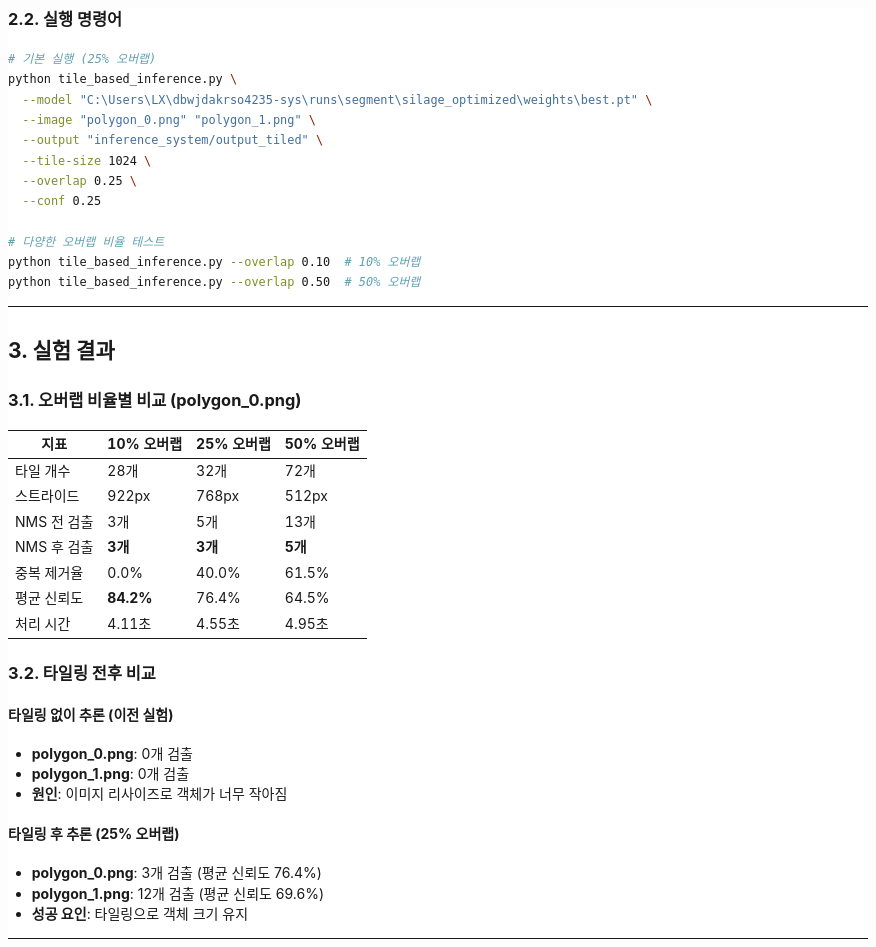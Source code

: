 ### 2.2. 실행 명령어
```bash
# 기본 실행 (25% 오버랩)
python tile_based_inference.py \
  --model "C:\Users\LX\dbwjdakrso4235-sys\runs\segment\silage_optimized\weights\best.pt" \
  --image "polygon_0.png" "polygon_1.png" \
  --output "inference_system/output_tiled" \
  --tile-size 1024 \
  --overlap 0.25 \
  --conf 0.25

# 다양한 오버랩 비율 테스트
python tile_based_inference.py --overlap 0.10  # 10% 오버랩
python tile_based_inference.py --overlap 0.50  # 50% 오버랩
```

---

## 3. 실험 결과

### 3.1. 오버랩 비율별 비교 (polygon_0.png)

| 지표 | 10% 오버랩 | 25% 오버랩 | 50% 오버랩 |
|------|-----------|-----------|-----------|
| 타일 개수 | 28개 | 32개 | 72개 |
| 스트라이드 | 922px | 768px | 512px |
| NMS 전 검출 | 3개 | 5개 | 13개 |
| NMS 후 검출 | **3개** | **3개** | **5개** |
| 중복 제거율 | 0.0% | 40.0% | 61.5% |
| 평균 신뢰도 | **84.2%** | 76.4% | 64.5% |
| 처리 시간 | 4.11초 | 4.55초 | 4.95초 |

### 3.2. 타일링 전후 비교

#### 타일링 없이 추론 (이전 실험)
- **polygon_0.png**: 0개 검출
- **polygon_1.png**: 0개 검출
- **원인**: 이미지 리사이즈로 객체가 너무 작아짐

#### 타일링 후 추론 (25% 오버랩)
- **polygon_0.png**: 3개 검출 (평균 신뢰도 76.4%)
- **polygon_1.png**: 12개 검출 (평균 신뢰도 69.6%)
- **성공 요인**: 타일링으로 객체 크기 유지

---
